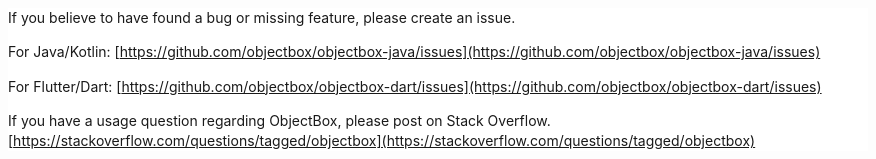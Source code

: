 If you believe to have found a bug or missing feature, please create an issue.

For Java/Kotlin: [https://github.com/objectbox/objectbox-java/issues](https://github.com/objectbox/objectbox-java/issues)

For Flutter/Dart: [https://github.com/objectbox/objectbox-dart/issues](https://github.com/objectbox/objectbox-dart/issues)

If you have a usage question regarding ObjectBox, please post on Stack Overflow. [https://stackoverflow.com/questions/tagged/objectbox](https://stackoverflow.com/questions/tagged/objectbox)

